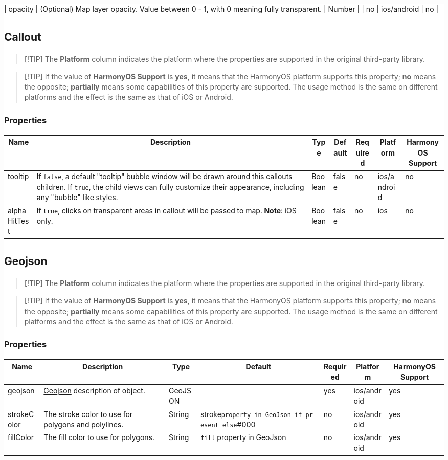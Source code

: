 | opacity                 | (Optional) Map layer opacity. Value between 0 - 1, with 0 meaning fully transparent.                                                                                                                                                                                                                                                                                                                                                                                                                                                                                                                                                                                                                                                      | Number  |         | no       | ios/android | no                |

## Callout

> [!TIP] The **Platform** column indicates the platform where the properties are supported in the original third-party library.

> [!TIP] If the value of **HarmonyOS Support** is **yes**, it means that the HarmonyOS platform supports this property; **no** means the opposite; **partially** means some capabilities of this property are supported. The usage method is the same on different platforms and the effect is the same as that of iOS or Android.

### Properties

| Name         | Description                                                                                                                                                                                     | Type    | Default | Required | Platform    | HarmonyOS Support |
| ------------ | ----------------------------------------------------------------------------------------------------------------------------------------------------------------------------------------------- | ------- | ------- | -------- | ----------- | ----------------- |
| tooltip      | If `false`, a default "tooltip" bubble window will be drawn around this callouts children. If `true`, the child views can fully customize their appearance, including any "bubble" like styles. | Boolean | false   | no       | ios/android | no                |
| alphaHitTest | If `true`, clicks on transparent areas in callout will be passed to map. **Note**: iOS only.                                                                                                    | Boolean | false   | no       | ios         | no                |

## Geojson

> [!TIP] The **Platform** column indicates the platform where the properties are supported in the original third-party library.

> [!TIP] If the value of **HarmonyOS Support** is **yes**, it means that the HarmonyOS platform supports this property; **no** means the opposite; **partially** means some capabilities of this property are supported. The usage method is the same on different platforms and the effect is the same as that of iOS or Android.

### Properties

| Name              | Description                                                                                                                                                                                                                                                                                                                                                                                                                                                                       | Type                        | Default                                            | Required | Platform    | HarmonyOS Support |
| ----------------- | --------------------------------------------------------------------------------------------------------------------------------------------------------------------------------------------------------------------------------------------------------------------------------------------------------------------------------------------------------------------------------------------------------------------------------------------------------------------------------- | --------------------------- | -------------------------------------------------- | -------- | ----------- | ----------------- |
| geojson           | [Geojson](https://geojson.org/) description of object.                                                                                                                                                                                                                                                                                                                                                                                                                            | GeoJSON                     |                                                    | yes      | ios/android | yes               |
| strokeColor       | The stroke color to use for polygons and polylines.                                                                                                                                                                                                                                                                                                                                                                                                                               | String                      | stroke`property in GeoJson if present else`#000    | no       | ios/android | yes               |
| fillColor         | The fill color to use for polygons.                                                                                                                                                                                                                                                                                                                                                                                                                                               | String                      | `fill` property in GeoJson                         | no       | ios/android | yes               |
